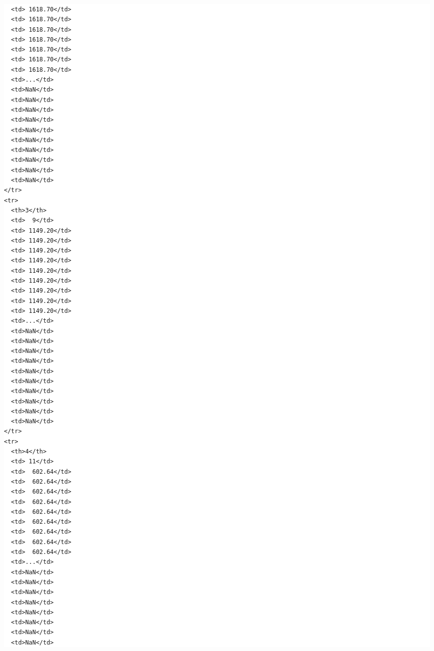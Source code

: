       <td> 1618.70</td>
      <td> 1618.70</td>
      <td> 1618.70</td>
      <td> 1618.70</td>
      <td> 1618.70</td>
      <td> 1618.70</td>
      <td> 1618.70</td>
      <td>...</td>
      <td>NaN</td>
      <td>NaN</td>
      <td>NaN</td>
      <td>NaN</td>
      <td>NaN</td>
      <td>NaN</td>
      <td>NaN</td>
      <td>NaN</td>
      <td>NaN</td>
      <td>NaN</td>
    </tr>
    <tr>
      <th>3</th>
      <td>  9</td>
      <td> 1149.20</td>
      <td> 1149.20</td>
      <td> 1149.20</td>
      <td> 1149.20</td>
      <td> 1149.20</td>
      <td> 1149.20</td>
      <td> 1149.20</td>
      <td> 1149.20</td>
      <td> 1149.20</td>
      <td>...</td>
      <td>NaN</td>
      <td>NaN</td>
      <td>NaN</td>
      <td>NaN</td>
      <td>NaN</td>
      <td>NaN</td>
      <td>NaN</td>
      <td>NaN</td>
      <td>NaN</td>
      <td>NaN</td>
    </tr>
    <tr>
      <th>4</th>
      <td> 11</td>
      <td>  602.64</td>
      <td>  602.64</td>
      <td>  602.64</td>
      <td>  602.64</td>
      <td>  602.64</td>
      <td>  602.64</td>
      <td>  602.64</td>
      <td>  602.64</td>
      <td>  602.64</td>
      <td>...</td>
      <td>NaN</td>
      <td>NaN</td>
      <td>NaN</td>
      <td>NaN</td>
      <td>NaN</td>
      <td>NaN</td>
      <td>NaN</td>
      <td>NaN</td>